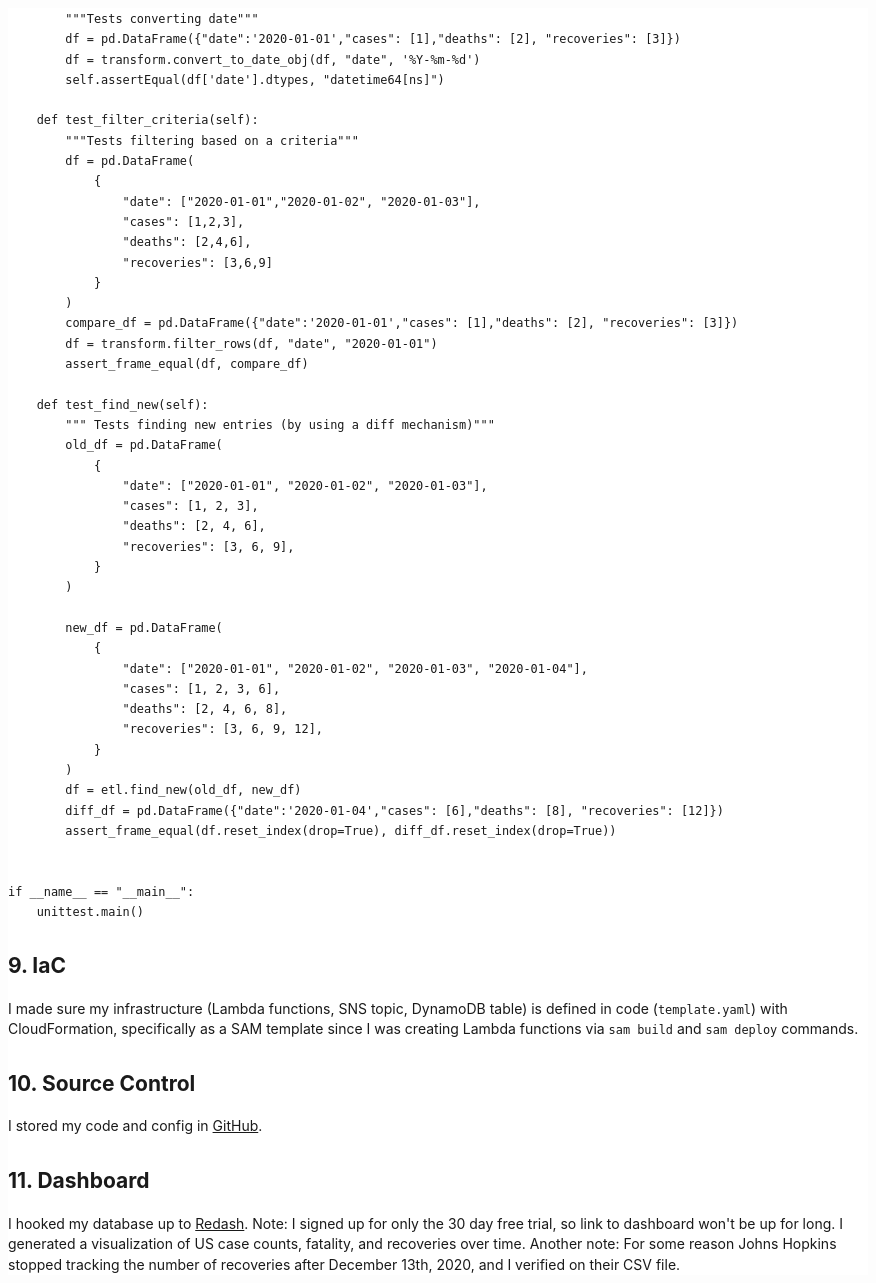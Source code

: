 ```
        """Tests converting date"""
        df = pd.DataFrame({"date":'2020-01-01',"cases": [1],"deaths": [2], "recoveries": [3]})
        df = transform.convert_to_date_obj(df, "date", '%Y-%m-%d')
        self.assertEqual(df['date'].dtypes, "datetime64[ns]")

    def test_filter_criteria(self):
        """Tests filtering based on a criteria"""
        df = pd.DataFrame(
            {
                "date": ["2020-01-01","2020-01-02", "2020-01-03"],
                "cases": [1,2,3],
                "deaths": [2,4,6],
                "recoveries": [3,6,9]
            }
        )
        compare_df = pd.DataFrame({"date":'2020-01-01',"cases": [1],"deaths": [2], "recoveries": [3]})
        df = transform.filter_rows(df, "date", "2020-01-01")
        assert_frame_equal(df, compare_df)

    def test_find_new(self):
        """ Tests finding new entries (by using a diff mechanism)"""
        old_df = pd.DataFrame(
            {
                "date": ["2020-01-01", "2020-01-02", "2020-01-03"],
                "cases": [1, 2, 3],
                "deaths": [2, 4, 6],
                "recoveries": [3, 6, 9],
            }
        )

        new_df = pd.DataFrame(
            {
                "date": ["2020-01-01", "2020-01-02", "2020-01-03", "2020-01-04"],
                "cases": [1, 2, 3, 6],
                "deaths": [2, 4, 6, 8],
                "recoveries": [3, 6, 9, 12],
            }
        )
        df = etl.find_new(old_df, new_df)
        diff_df = pd.DataFrame({"date":'2020-01-04',"cases": [6],"deaths": [8], "recoveries": [12]})
        assert_frame_equal(df.reset_index(drop=True), diff_df.reset_index(drop=True))


if __name__ == "__main__":
    unittest.main()
```
## 9. IaC
I made sure my infrastructure (Lambda functions, SNS topic, DynamoDB table) is defined in code (`template.yaml`) with CloudFormation, specifically as a SAM template since I was creating Lambda functions via `sam build` and `sam deploy` commands.
## 10. Source Control
I stored my code and config in [GitHub](https://github.com/padili513/COVID-19-ETL-Pipeline).
## 11. Dashboard
I hooked my database up to [Redash](https://app.redash.io/pedram-adili/public/dashboards/K5cKF9uqczqzoI4uVoUL05p4nsSgFlM4RrXxSiZv). Note: I signed up for only the 30 day free trial, so link to dashboard won't be up for long. I generated a visualization of US case counts, fatality, and recoveries over time. Another note: For some reason Johns Hopkins stopped tracking the number of recoveries after December 13th, 2020, and I verified on their CSV file.